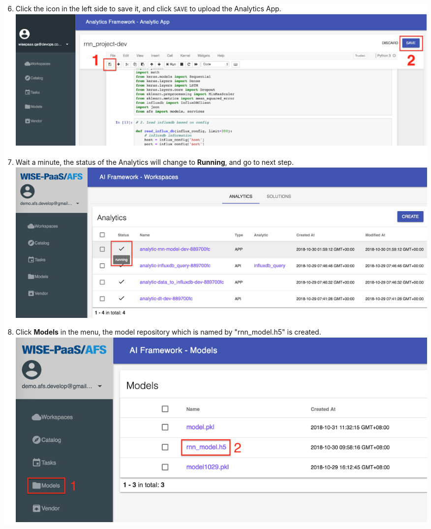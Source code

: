 6. Click the icon in the left side to save it, and click `SAVE` to upload the Analytics App.
	![](../_static/images/portal/scenario/1-21.png)

7. Wait a minute, the status of the Analytics will change to **Running**, and go to next step.
	![](../_static/images/portal/scenario/1-22.png)

8. Click **Models** in the menu, the model repository which is named by "rnn_model.h5" is created.
	![](../_static/images/portal/scenario/1-23.png)
